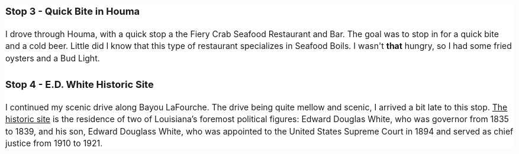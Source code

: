 ### Stop 3 - Quick Bite in Houma
I drove through Houma, with a quick stop a the Fiery Crab Seafood Restaurant and Bar. The goal was to stop in for a quick bite and a cold beer. Little did I know that this type of restaurant specializes in Seafood Boils. I wasn't **that** hungry, so I had some fried oysters and a Bud Light.

### Stop 4 - E.D. White Historic Site
I continued my scenic drive along Bayou LaFourche. The drive being quite mellow and scenic, I arrived a bit late to this stop. [The historic site](https://www.lacajunbayou.com/things-to-see-and-do/tours-and-attractions/ed-white-historic-site) is the residence of two of Louisiana’s foremost political figures: Edward Douglas White, who was governor from 1835 to 1839, and his son, Edward Douglass White, who was appointed to the United States Supreme Court in 1894 and served as chief justice from 1910 to 1921. 
